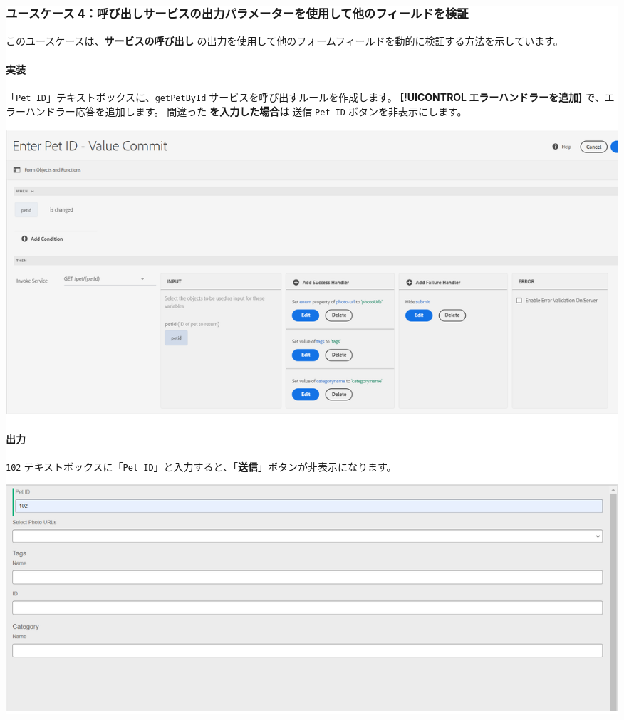 ### ユースケース 4：呼び出しサービスの出力パラメーターを使用して他のフィールドを検証

このユースケースは、**サービスの呼び出し** の出力を使用して他のフォームフィールドを動的に検証する方法を示しています。

#### 実装

「`Pet ID`」テキストボックスに、`getPetById` サービスを呼び出すルールを作成します。 **[!UICONTROL エラーハンドラーを追加]** で、エラーハンドラー応答を追加します。 間違った **を入力した場合は** 送信 `Pet ID` ボタンを非表示にします。

![&#x200B; エラーハンドラー &#x200B;](/help/forms/assets/create-rule-failure-handler.png)

#### 出力

`102` テキストボックスに「`Pet ID`」と入力すると、「**送信**」ボタンが非表示になります。

![&#x200B; 出力 &#x200B;](/help/forms/assets/output4.png)
